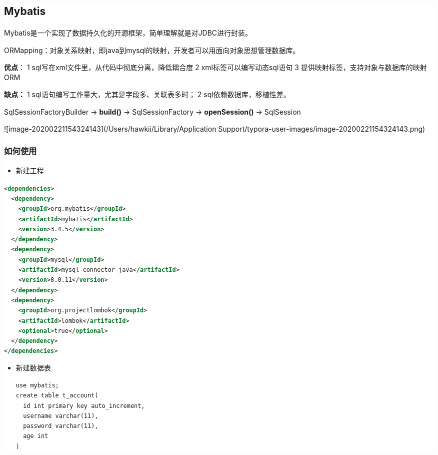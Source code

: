 ## Mybatis

Mybatis是一个实现了数据持久化的开源框架，简单理解就是对JDBC进行封装。

ORMapping：对象关系映射，即java到mysql的映射，开发者可以用面向对象思想管理数据库。

**优点**：
1 sql写在xml文件里，从代码中彻底分离，降低耦合度
2 xml标签可以编写动态sql语句
3 提供映射标签，支持对象与数据库的映射ORM

**缺点：**
1 sql语句编写工作量大，尤其是字段多、关联表多时；
2 sql依赖数据库，移植性差。

SqlSessionFactoryBuilder -> **build()** -> SqlSessionFactory  -> **openSession()**  -> SqlSession

![image-20200221154324143](/Users/hawkii/Library/Application Support/typora-user-images/image-20200221154324143.png)

### 如何使用

- 新建工程

```xml
<dependencies>
  <dependency>
    <groupId>org.mybatis</groupId>
    <artifactId>mybatis</artifactId>
    <version>3.4.5</version>
  </dependency>
  <dependency>
    <groupId>mysql</groupId>
    <artifactId>mysql-connector-java</artifactId>
    <version>8.0.11</version>
  </dependency>
  <dependency>
    <groupId>org.projectlombok</groupId>
    <artifactId>lombok</artifactId>
    <optional>true</optional>
  </dependency>
</dependencies>
```

  

- 新建数据表

  ```mysql
  use mybatis;
  create table t_account(
  	id int primary key auto_increment,
  	username varchar(11),
  	password varchar(11),
  	age int
  )
  ```
  